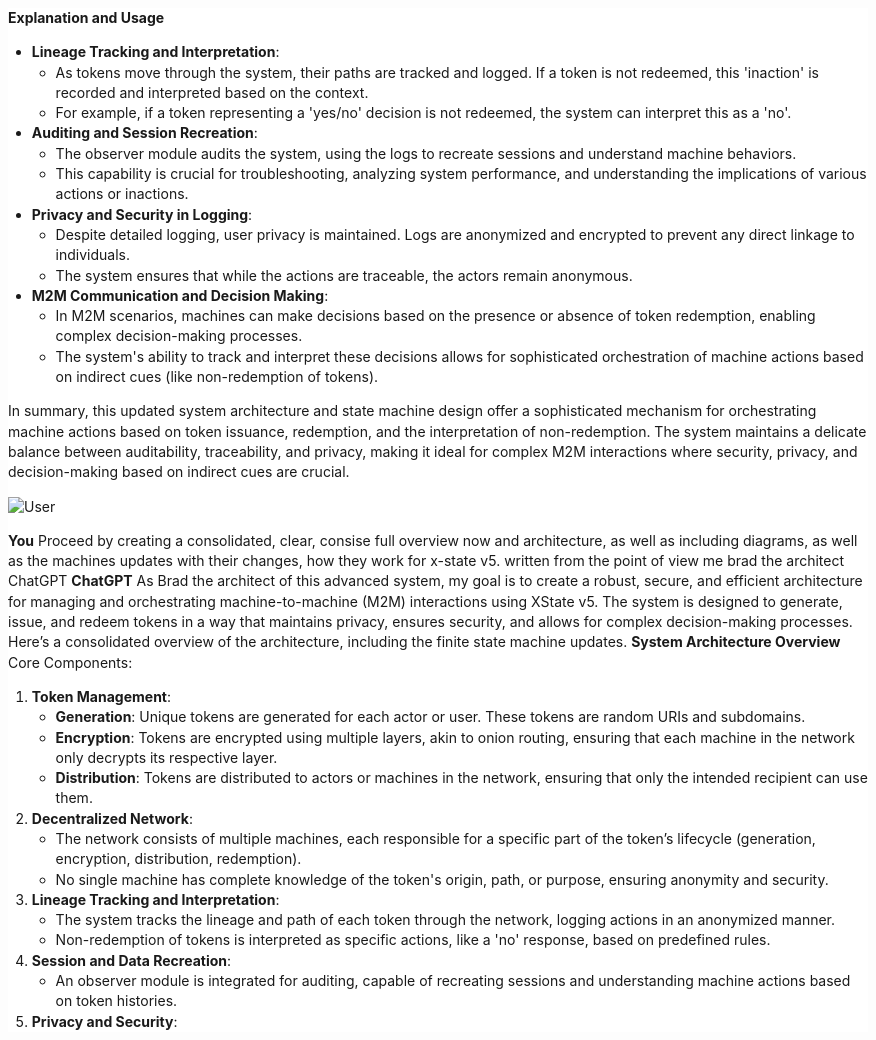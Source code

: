 **Explanation and Usage**

- **Lineage Tracking and Interpretation**:
    - As tokens move through the system, their paths are tracked and logged. If a token is not redeemed, this 'inaction' is recorded and interpreted based on the context.
    - For example, if a token representing a 'yes/no' decision is not redeemed, the system can interpret this as a 'no'.
- **Auditing and Session Recreation**:
    - The observer module audits the system, using the logs to recreate sessions and understand machine behaviors.
    - This capability is crucial for troubleshooting, analyzing system performance, and understanding the implications of various actions or inactions.
- **Privacy and Security in Logging**:
    - Despite detailed logging, user privacy is maintained. Logs are anonymized and encrypted to prevent any direct linkage to individuals.
    - The system ensures that while the actions are traceable, the actors remain anonymous.
- **M2M Communication and Decision Making**:
    - In M2M scenarios, machines can make decisions based on the presence or absence of token redemption, enabling complex decision-making processes.
    - The system's ability to track and interpret these decisions allows for sophisticated orchestration of machine actions based on indirect cues (like non-redemption of tokens).

In summary, this updated system architecture and state machine design offer a sophisticated mechanism for orchestrating machine actions based on token issuance, redemption, and the interpretation of non-redemption. The system maintains a delicate balance between auditability, traceability, and privacy, making it ideal for complex M2M interactions where security, privacy, and decision-making based on indirect cues are crucial.

![User](https://lh3.googleusercontent.com/a/AEdFTp4c0g6iNTwmFfpfq5bgFgkL-rc6NjhRKvRXIf6bSw=s96-c)


**You**
Proceed by creating a consolidated, clear, consise full overview now and architecture, as well as including diagrams, as well as the machines updates with their changes, how they work for x-state v5. written from the point of view me brad the architect
ChatGPT
**ChatGPT**
As Brad the architect of this advanced system, my goal is to create a robust, secure, and efficient architecture for managing and orchestrating machine-to-machine (M2M) interactions using XState v5. The system is designed to generate, issue, and redeem tokens in a way that maintains privacy, ensures security, and allows for complex decision-making processes. Here’s a consolidated overview of the architecture, including the finite state machine updates.
**System Architecture Overview**
Core Components:

1. **Token Management**:
    - **Generation**: Unique tokens are generated for each actor or user. These tokens are random URIs and subdomains.
    - **Encryption**: Tokens are encrypted using multiple layers, akin to onion routing, ensuring that each machine in the network only decrypts its respective layer.
    - **Distribution**: Tokens are distributed to actors or machines in the network, ensuring that only the intended recipient can use them.
2. **Decentralized Network**:
    - The network consists of multiple machines, each responsible for a specific part of the token’s lifecycle (generation, encryption, distribution, redemption).
    - No single machine has complete knowledge of the token's origin, path, or purpose, ensuring anonymity and security.
3. **Lineage Tracking and Interpretation**:
    - The system tracks the lineage and path of each token through the network, logging actions in an anonymized manner.
    - Non-redemption of tokens is interpreted as specific actions, like a 'no' response, based on predefined rules.
4. **Session and Data Recreation**:
    - An observer module is integrated for auditing, capable of recreating sessions and understanding machine actions based on token histories.
5. **Privacy and Security**:
